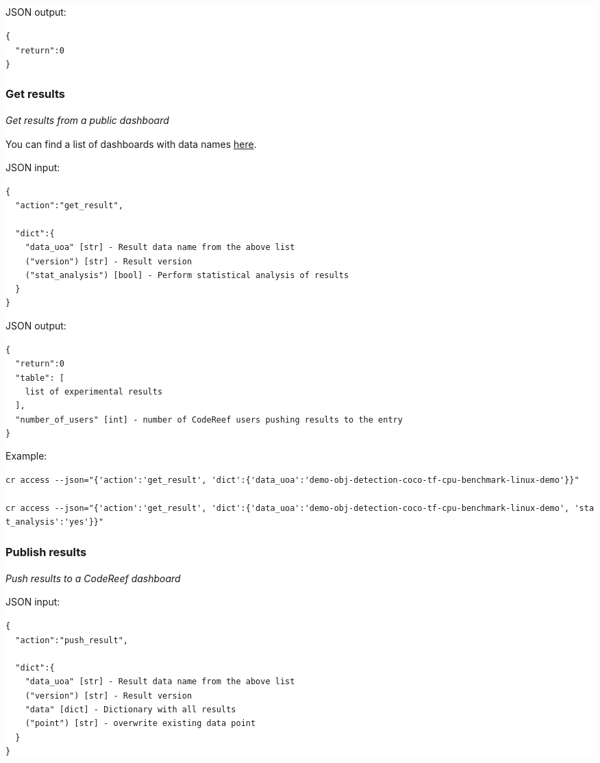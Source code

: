 JSON output:
```
{
  "return":0
}
```

### Get results

*Get results from a public dashboard*

You can find a list of dashboards with data names [here](https://codereef.ai/portal/c/cr-result).

JSON input:

```
{
  "action":"get_result",

  "dict":{
    "data_uoa" [str] - Result data name from the above list
    ("version") [str] - Result version
    ("stat_analysis") [bool] - Perform statistical analysis of results
  }
}
```

JSON output:
```
{
  "return":0
  "table": [
    list of experimental results
  ],
  "number_of_users" [int] - number of CodeReef users pushing results to the entry
}
```

Example:
```
cr access --json="{'action':'get_result', 'dict':{'data_uoa':'demo-obj-detection-coco-tf-cpu-benchmark-linux-demo'}}"

cr access --json="{'action':'get_result', 'dict':{'data_uoa':'demo-obj-detection-coco-tf-cpu-benchmark-linux-demo', 'stat_analysis':'yes'}}"
```

### Publish results

*Push results to a CodeReef dashboard*

JSON input:

```
{
  "action":"push_result",

  "dict":{
    "data_uoa" [str] - Result data name from the above list
    ("version") [str] - Result version
    "data" [dict] - Dictionary with all results
    ("point") [str] - overwrite existing data point
  }
}
```
